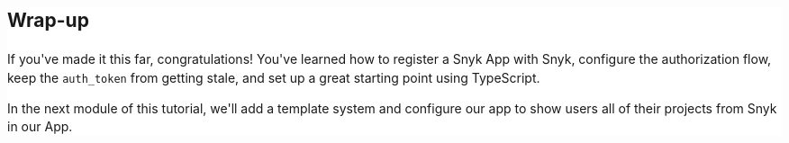 ## Wrap-up

If you've made it this far, congratulations! You've learned how to register a Snyk App with Snyk, configure the authorization flow, keep the `auth_token` from getting stale, and set up a great starting point using TypeScript.

In the next module of this tutorial, we'll add a template system and configure our app to show users all of their projects from Snyk in our App.
